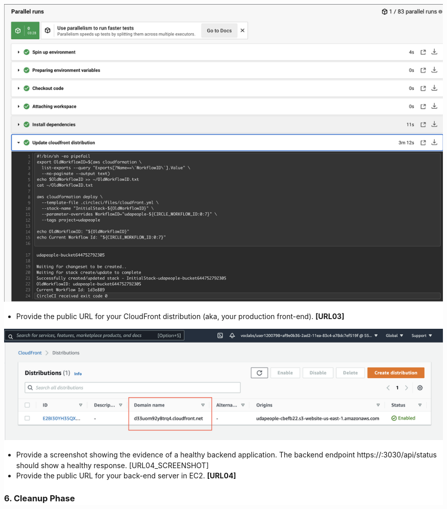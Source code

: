 ![Successful promotion job.](screenshots/screenshot15.png)

- Provide the public URL for your CloudFront distribution (aka, your production front-end). **[URL03]**

![Successful promotion job](screenshots/screenshot16.png)

- Provide a screenshot showing the evidence of a healthy backend application. The backend endpoint https://<Public-IP>:3030/api/status should show a healthy response. [URL04_SCREENSHOT]
- Provide the public URL for your back-end server in EC2. **[URL04]**

### 6. Cleanup Phase
